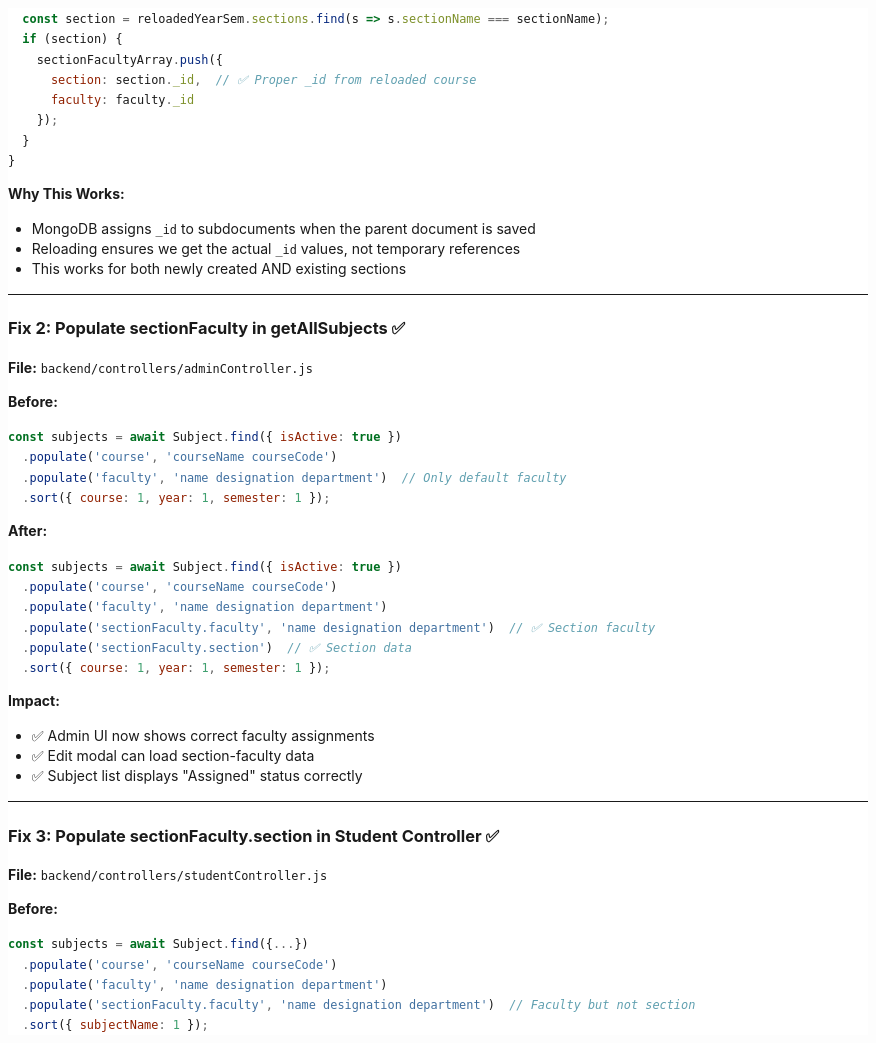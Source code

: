 ```javascript
  const section = reloadedYearSem.sections.find(s => s.sectionName === sectionName);
  if (section) {
    sectionFacultyArray.push({
      section: section._id,  // ✅ Proper _id from reloaded course
      faculty: faculty._id
    });
  }
}
```

**Why This Works:**
- MongoDB assigns `_id` to subdocuments when the parent document is saved
- Reloading ensures we get the actual `_id` values, not temporary references
- This works for both newly created AND existing sections

---

### **Fix 2: Populate sectionFaculty in getAllSubjects** ✅

**File:** `backend/controllers/adminController.js`

**Before:**
```javascript
const subjects = await Subject.find({ isActive: true })
  .populate('course', 'courseName courseCode')
  .populate('faculty', 'name designation department')  // Only default faculty
  .sort({ course: 1, year: 1, semester: 1 });
```

**After:**
```javascript
const subjects = await Subject.find({ isActive: true })
  .populate('course', 'courseName courseCode')
  .populate('faculty', 'name designation department')
  .populate('sectionFaculty.faculty', 'name designation department')  // ✅ Section faculty
  .populate('sectionFaculty.section')  // ✅ Section data
  .sort({ course: 1, year: 1, semester: 1 });
```

**Impact:**
- ✅ Admin UI now shows correct faculty assignments
- ✅ Edit modal can load section-faculty data
- ✅ Subject list displays "Assigned" status correctly

---

### **Fix 3: Populate sectionFaculty.section in Student Controller** ✅

**File:** `backend/controllers/studentController.js`

**Before:**
```javascript
const subjects = await Subject.find({...})
  .populate('course', 'courseName courseCode')
  .populate('faculty', 'name designation department')
  .populate('sectionFaculty.faculty', 'name designation department')  // Faculty but not section
  .sort({ subjectName: 1 });
```
